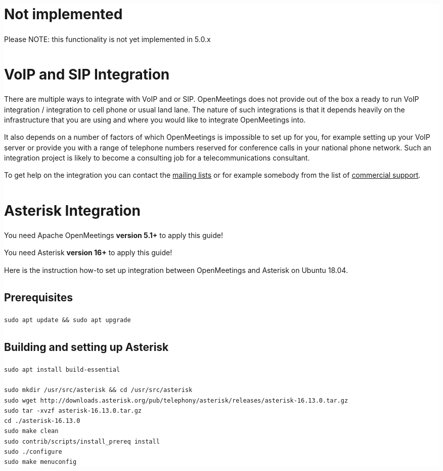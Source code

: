 

# Not implemented

<div class="bd-callout bd-callout-danger">
	Please NOTE: this functionality is not yet implemented in 5.0.x
</div>

# VoIP and SIP Integration

There are multiple ways to integrate with VoIP and or SIP.
OpenMeetings does not provide out of the box a ready to run VoIP
integration / integration to cell phone or usual land lane.
The nature of such integrations is that it depends heavily on the
infrastructure that you are using and where you would like to
integrate OpenMeetings into.


It also depends on a number of factors of which OpenMeetings is
impossible to set up for you, for example setting up your VoIP
server or provide you with a range of telephone numbers reserved for
conference calls in your national phone network.
Such an integration
project is likely to become a consulting job for a
telecommunications consultant.


To get help on the integration you can contact the
<a href="mailing-lists.html">mailing lists</a>
or for example somebody from the list of
<a href="commercial-support.html">commercial support</a>.

# Asterisk Integration

You need Apache OpenMeetings <strong>version 5.1+</strong> to apply this guide!

You need Asterisk <strong>version 16+</strong> to apply this guide!

Here is the instruction how-to set up integration between OpenMeetings and Asterisk on Ubuntu 18.04.

## Prerequisites

```
sudo apt update && sudo apt upgrade
```

## Building and setting up Asterisk

```
sudo apt install build-essential

sudo mkdir /usr/src/asterisk && cd /usr/src/asterisk
sudo wget http://downloads.asterisk.org/pub/telephony/asterisk/releases/asterisk-16.13.0.tar.gz
sudo tar -xvzf asterisk-16.13.0.tar.gz
cd ./asterisk-16.13.0
sudo make clean
sudo contrib/scripts/install_prereq install
sudo ./configure
sudo make menuconfig
```
